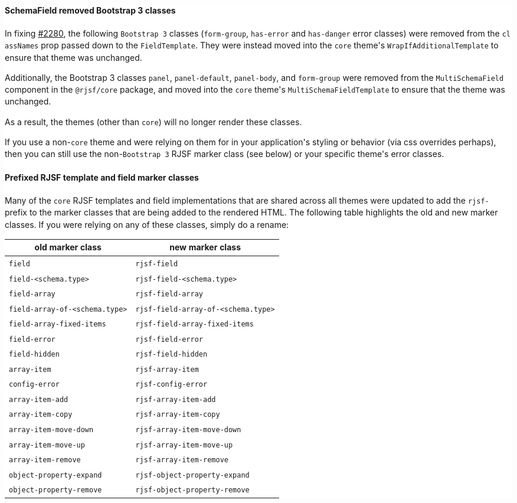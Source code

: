 #### SchemaField removed Bootstrap 3 classes

In fixing [#2280](https://github.com/rjsf-team/react-jsonschema-form/issues/2280), the following `Bootstrap 3` classes
(`form-group`, `has-error` and `has-danger` error classes) were removed from the `classNames` prop passed down to the
`FieldTemplate`. They were instead moved into the `core` theme's `WrapIfAdditionalTemplate` to ensure that theme was
unchanged.

Additionally, the Bootstrap 3 classes `panel`, `panel-default`, `panel-body`, and `form-group` were removed from the
`MultiSchemaField` component in the `@rjsf/core` package, and moved into the `core` theme's `MultiSchemaFieldTemplate`
to ensure that the theme was unchanged.

As a result, the themes (other than `core`) will no longer render these classes.

If you use a non-`core` theme and were relying on them for in your application's styling or behavior (via css overrides
perhaps), then you can still use the non-`Bootstrap 3` RJSF marker class (see below) or your specific theme's error classes.

#### Prefixed RJSF template and field marker classes

Many of the `core` RJSF templates and field implementations that are shared across all themes were updated to add the
`rjsf-` prefix to the marker classes that are being added to the rendered HTML. The following table highlights the old
and new marker classes. If you were relying on any of these classes, simply do a rename:

| old marker class               | new marker class                    |
| ------------------------------ | ----------------------------------- |
| `field`                        | `rjsf-field`                        |
| `field-<schema.type>`          | `rjsf-field-<schema.type>`          |
| `field-array`                  | `rjsf-field-array`                  |
| `field-array-of-<schema.type>` | `rjsf-field-array-of-<schema.type>` |
| `field-array-fixed-items`      | `rjsf-field-array-fixed-items`      |
| `field-error`                  | `rjsf-field-error`                  |
| `field-hidden`                 | `rjsf-field-hidden`                 |
| `array-item`                   | `rjsf-array-item`                   |
| `config-error`                 | `rjsf-config-error`                 |
| `array-item-add`               | `rjsf-array-item-add`               |
| `array-item-copy`              | `rjsf-array-item-copy`              |
| `array-item-move-down`         | `rjsf-array-item-move-down`         |
| `array-item-move-up`           | `rjsf-array-item-move-up`           |
| `array-item-remove`            | `rjsf-array-item-remove`            |
| `object-property-expand`       | `rjsf-object-property-expand`       |
| `object-property-remove`       | `rjsf-object-property-remove`       |
